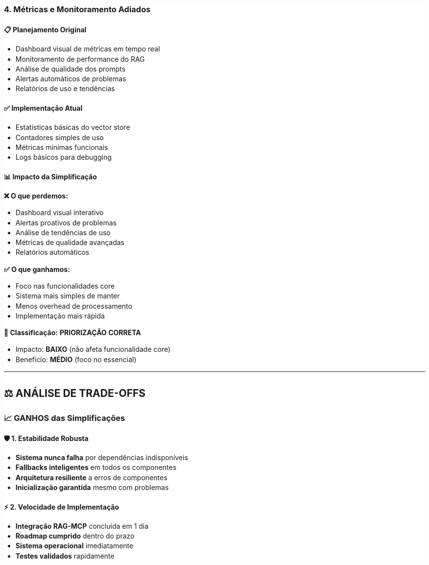 ### 4. **Métricas e Monitoramento Adiados**

#### 📋 **Planejamento Original**
- Dashboard visual de métricas em tempo real
- Monitoramento de performance do RAG
- Análise de qualidade dos prompts
- Alertas automáticos de problemas
- Relatórios de uso e tendências

#### ✅ **Implementação Atual**
- Estatísticas básicas do vector store
- Contadores simples de uso
- Métricas mínimas funcionais
- Logs básicos para debugging

#### 📊 **Impacto da Simplificação**

**❌ O que perdemos:**
- Dashboard visual interativo
- Alertas proativos de problemas
- Análise de tendências de uso
- Métricas de qualidade avançadas
- Relatórios automáticos

**✅ O que ganhamos:**
- Foco nas funcionalidades core
- Sistema mais simples de manter
- Menos overhead de processamento
- Implementação mais rápida

**🎯 Classificação:** **PRIORIZAÇÃO CORRETA**
- Impacto: **BAIXO** (não afeta funcionalidade core)
- Benefício: **MÉDIO** (foco no essencial)

---

## ⚖️ ANÁLISE DE TRADE-OFFS

### 📈 **GANHOS das Simplificações**

#### 🛡️ **1. Estabilidade Robusta**
- **Sistema nunca falha** por dependências indisponíveis
- **Fallbacks inteligentes** em todos os componentes
- **Arquitetura resiliente** a erros de componentes
- **Inicialização garantida** mesmo com problemas

#### ⚡ **2. Velocidade de Implementação**
- **Integração RAG-MCP** concluída em 1 dia
- **Roadmap cumprido** dentro do prazo
- **Sistema operacional** imediatamente
- **Testes validados** rapidamente
